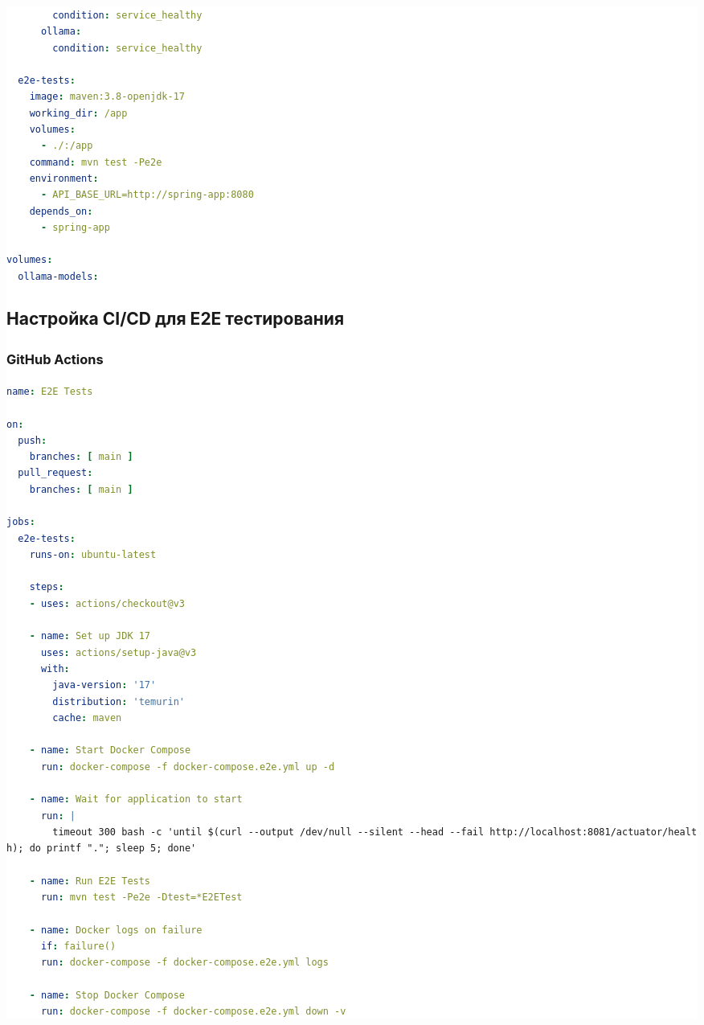 ```yaml
        condition: service_healthy
      ollama:
        condition: service_healthy

  e2e-tests:
    image: maven:3.8-openjdk-17
    working_dir: /app
    volumes:
      - ./:/app
    command: mvn test -Pe2e
    environment:
      - API_BASE_URL=http://spring-app:8080
    depends_on:
      - spring-app

volumes:
  ollama-models:
```

## Настройка CI/CD для E2E тестирования

### GitHub Actions

```yaml
name: E2E Tests

on:
  push:
    branches: [ main ]
  pull_request:
    branches: [ main ]

jobs:
  e2e-tests:
    runs-on: ubuntu-latest

    steps:
    - uses: actions/checkout@v3
    
    - name: Set up JDK 17
      uses: actions/setup-java@v3
      with:
        java-version: '17'
        distribution: 'temurin'
        cache: maven
    
    - name: Start Docker Compose
      run: docker-compose -f docker-compose.e2e.yml up -d
    
    - name: Wait for application to start
      run: |
        timeout 300 bash -c 'until $(curl --output /dev/null --silent --head --fail http://localhost:8081/actuator/health); do printf "."; sleep 5; done'
    
    - name: Run E2E Tests
      run: mvn test -Pe2e -Dtest=*E2ETest
    
    - name: Docker logs on failure
      if: failure()
      run: docker-compose -f docker-compose.e2e.yml logs
    
    - name: Stop Docker Compose
      run: docker-compose -f docker-compose.e2e.yml down -v
```